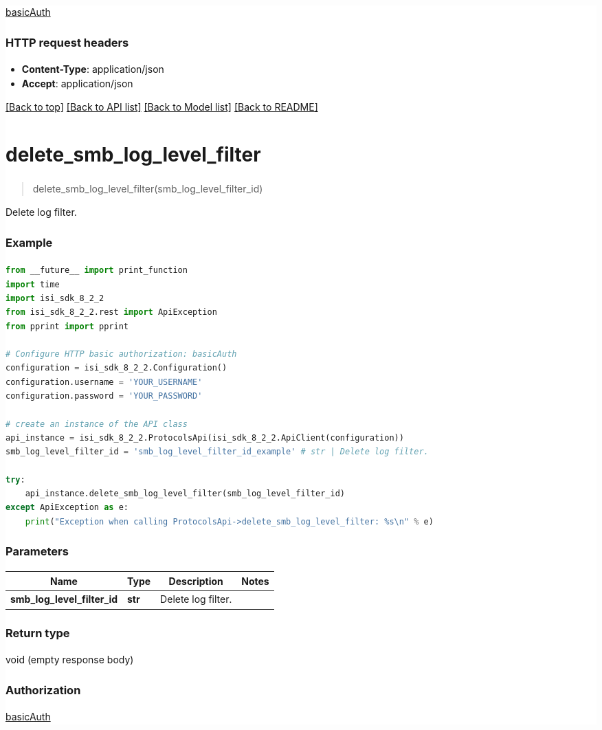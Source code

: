 [basicAuth](../README.md#basicAuth)

### HTTP request headers

 - **Content-Type**: application/json
 - **Accept**: application/json

[[Back to top]](#) [[Back to API list]](../README.md#documentation-for-api-endpoints) [[Back to Model list]](../README.md#documentation-for-models) [[Back to README]](../README.md)

# **delete_smb_log_level_filter**
> delete_smb_log_level_filter(smb_log_level_filter_id)



Delete log filter.

### Example
```python
from __future__ import print_function
import time
import isi_sdk_8_2_2
from isi_sdk_8_2_2.rest import ApiException
from pprint import pprint

# Configure HTTP basic authorization: basicAuth
configuration = isi_sdk_8_2_2.Configuration()
configuration.username = 'YOUR_USERNAME'
configuration.password = 'YOUR_PASSWORD'

# create an instance of the API class
api_instance = isi_sdk_8_2_2.ProtocolsApi(isi_sdk_8_2_2.ApiClient(configuration))
smb_log_level_filter_id = 'smb_log_level_filter_id_example' # str | Delete log filter.

try:
    api_instance.delete_smb_log_level_filter(smb_log_level_filter_id)
except ApiException as e:
    print("Exception when calling ProtocolsApi->delete_smb_log_level_filter: %s\n" % e)
```

### Parameters

Name | Type | Description  | Notes
------------- | ------------- | ------------- | -------------
 **smb_log_level_filter_id** | **str**| Delete log filter. | 

### Return type

void (empty response body)

### Authorization

[basicAuth](../README.md#basicAuth)
